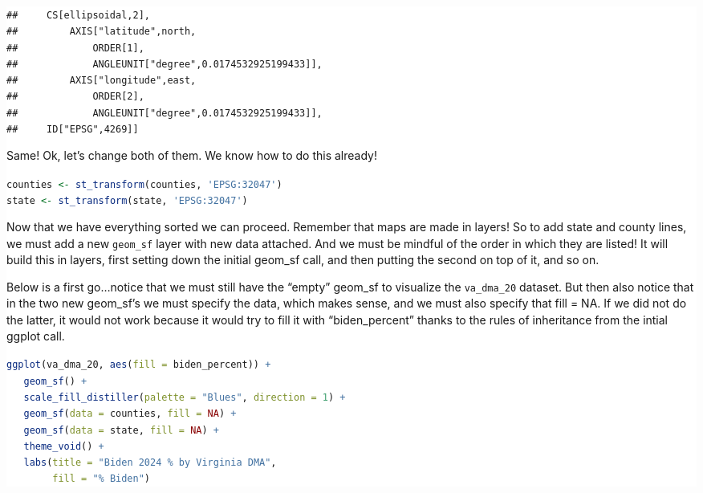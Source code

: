     ##     CS[ellipsoidal,2],
    ##         AXIS["latitude",north,
    ##             ORDER[1],
    ##             ANGLEUNIT["degree",0.0174532925199433]],
    ##         AXIS["longitude",east,
    ##             ORDER[2],
    ##             ANGLEUNIT["degree",0.0174532925199433]],
    ##     ID["EPSG",4269]]

Same! Ok, let’s change both of them. We know how to do this already!

``` r
counties <- st_transform(counties, 'EPSG:32047')
state <- st_transform(state, 'EPSG:32047')
```

Now that we have everything sorted we can proceed. Remember that maps
are made in layers! So to add state and county lines, we must add a new
`geom_sf` layer with new data attached. And we must be mindful of the
order in which they are listed! It will build this in layers, first
setting down the initial geom_sf call, and then putting the second on
top of it, and so on.

Below is a first go…notice that we must still have the “empty” geom_sf
to visualize the `va_dma_20` dataset. But then also notice that in the
two new geom_sf’s we must specify the data, which makes sense, and we
must also specify that fill = NA. If we did not do the latter, it would
not work because it would try to fill it with “biden_percent” thanks to
the rules of inheritance from the intial ggplot call.

``` r
ggplot(va_dma_20, aes(fill = biden_percent)) +
   geom_sf() +
   scale_fill_distiller(palette = "Blues", direction = 1) +
   geom_sf(data = counties, fill = NA) +
   geom_sf(data = state, fill = NA) + 
   theme_void() +
   labs(title = "Biden 2024 % by Virginia DMA",
        fill = "% Biden")
```
